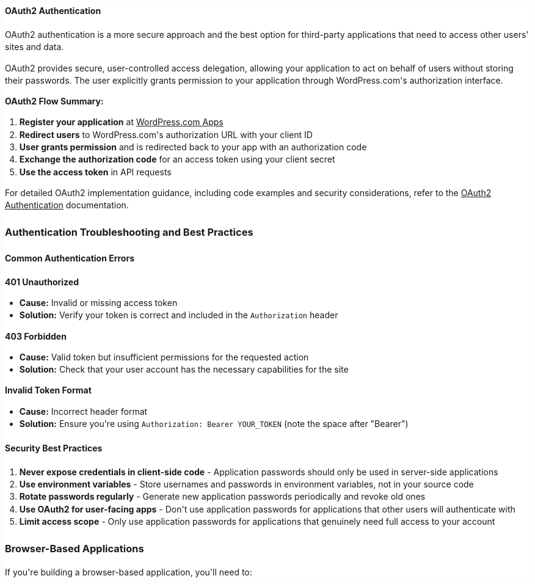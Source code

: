 

#### OAuth2 Authentication

OAuth2 authentication is a more secure approach and the best option for third-party applications that need to access other users' sites and data.

OAuth2 provides secure, user-controlled access delegation, allowing your application to act on behalf of users without storing their passwords. The user explicitly grants permission to your application through WordPress.com's authorization interface.

**OAuth2 Flow Summary:**
1. **Register your application** at [WordPress.com Apps](https://developer.wordpress.com/apps/)
2. **Redirect users** to WordPress.com's authorization URL with your client ID
3. **User grants permission** and is redirected back to your app with an authorization code
4. **Exchange the authorization code** for an access token using your client secret
5. **Use the access token** in API requests

For detailed OAuth2 implementation guidance, including code examples and security considerations, refer to the [OAuth2 Authentication](5-oauth2-authentication.md) documentation.

### Authentication Troubleshooting and Best Practices

#### Common Authentication Errors

**401 Unauthorized**
- **Cause:** Invalid or missing access token
- **Solution:** Verify your token is correct and included in the `Authorization` header

**403 Forbidden**
- **Cause:** Valid token but insufficient permissions for the requested action
- **Solution:** Check that your user account has the necessary capabilities for the site

**Invalid Token Format**
- **Cause:** Incorrect header format
- **Solution:** Ensure you're using `Authorization: Bearer YOUR_TOKEN` (note the space after "Bearer")

#### Security Best Practices

1. **Never expose credentials in client-side code** - Application passwords should only be used in server-side applications
2. **Use environment variables** - Store usernames and passwords in environment variables, not in your source code
3. **Rotate passwords regularly** - Generate new application passwords periodically and revoke old ones
4. **Use OAuth2 for user-facing apps** - Don't use application passwords for applications that other users will authenticate with
5. **Limit access scope** - Only use application passwords for applications that genuinely need full access to your account



### Browser-Based Applications

If you're building a browser-based application, you'll need to:
